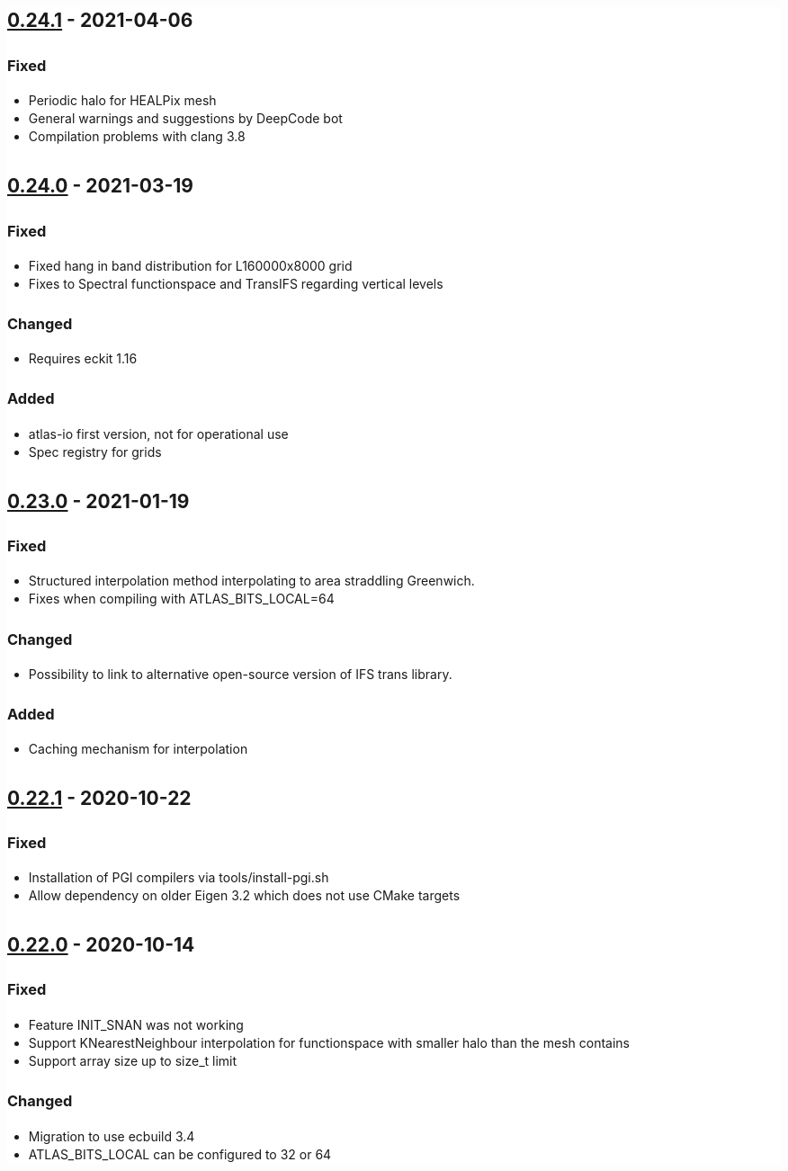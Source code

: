 ## [0.24.1] - 2021-04-06
### Fixed
- Periodic halo for HEALPix mesh
- General warnings and suggestions by DeepCode bot
- Compilation problems with clang 3.8


## [0.24.0] - 2021-03-19
### Fixed
- Fixed hang in band distribution for L160000x8000 grid
- Fixes to Spectral functionspace and TransIFS regarding vertical levels

### Changed
- Requires eckit 1.16

### Added
- atlas-io first version, not for operational use
- Spec registry for grids

## [0.23.0] - 2021-01-19
### Fixed
- Structured interpolation method interpolating to area straddling Greenwich.
- Fixes when compiling with ATLAS_BITS_LOCAL=64

### Changed
- Possibility to link to alternative open-source version of IFS trans library.

### Added
- Caching mechanism for interpolation

## [0.22.1] - 2020-10-22
### Fixed
- Installation of PGI compilers via tools/install-pgi.sh
- Allow dependency on older Eigen 3.2 which does not use CMake targets

## [0.22.0] - 2020-10-14
### Fixed
- Feature INIT_SNAN was not working
- Support KNearestNeighbour interpolation for functionspace with
  smaller halo than the mesh contains
- Support array size up to size_t limit

### Changed
- Migration to use ecbuild 3.4
- ATLAS_BITS_LOCAL can be configured to 32 or 64


[Unreleased]: https://github.com/ecmwf/atlas/compare/master...develop
[0.38.0]: https://github.com/ecmwf/atlas/compare/0.37.0...0.38.0
[0.37.0]: https://github.com/ecmwf/atlas/compare/0.36.0...0.37.0
[0.36.0]: https://github.com/ecmwf/atlas/compare/0.35.1...0.36.0
[0.35.1]: https://github.com/ecmwf/atlas/compare/0.35.0...0.35.1
[0.35.0]: https://github.com/ecmwf/atlas/compare/0.34.0...0.35.0
[0.34.0]: https://github.com/ecmwf/atlas/compare/0.33.0...0.34.0
[0.33.0]: https://github.com/ecmwf/atlas/compare/0.32.1...0.33.0
[0.32.1]: https://github.com/ecmwf/atlas/compare/0.32.0...0.32.1
[0.32.0]: https://github.com/ecmwf/atlas/compare/0.31.1...0.32.0
[0.31.1]: https://github.com/ecmwf/atlas/compare/0.31.0...0.31.1
[0.31.0]: https://github.com/ecmwf/atlas/compare/0.30.0...0.31.0
[0.30.0]: https://github.com/ecmwf/atlas/compare/0.29.0...0.30.0
[0.29.0]: https://github.com/ecmwf/atlas/compare/0.28.1...0.29.0
[0.28.1]: https://github.com/ecmwf/atlas/compare/0.28.0...0.28.1
[0.28.0]: https://github.com/ecmwf/atlas/compare/0.27.0...0.28.0
[0.27.0]: https://github.com/ecmwf/atlas/compare/0.26.0...0.27.0
[0.26.0]: https://github.com/ecmwf/atlas/compare/0.25.0...0.26.0
[0.25.0]: https://github.com/ecmwf/atlas/compare/0.24.1...0.25.0
[0.24.1]: https://github.com/ecmwf/atlas/compare/0.24.0...0.24.1
[0.24.0]: https://github.com/ecmwf/atlas/compare/0.23.0...0.24.0
[0.23.0]: https://github.com/ecmwf/atlas/compare/0.22.1...0.23.0
[0.22.1]: https://github.com/ecmwf/atlas/compare/0.22.0...0.22.1
[0.22.0]: https://github.com/ecmwf/atlas/compare/0.21.0...0.22.0
[0.21.0]: https://github.com/ecmwf/atlas/compare/0.20.2...0.21.0
[0.20.2]: https://github.com/ecmwf/atlas/compare/0.20.1...0.20.2
[0.20.1]: https://github.com/ecmwf/atlas/compare/0.20.0...0.20.1
[0.20.0]: https://github.com/ecmwf/atlas/compare/0.20.0...0.19.2
[0.19.2]: https://github.com/ecmwf/atlas/compare/0.19.1...0.19.2
[0.19.1]: https://github.com/ecmwf/atlas/compare/0.19.0...0.19.1
[0.19.0]: https://github.com/ecmwf/atlas/compare/0.18.1...0.19.0
[0.18.1]: https://github.com/ecmwf/atlas/compare/0.18.0...0.18.1
[0.18.0]: https://github.com/ecmwf/atlas/compare/0.17.2...0.18.0
[0.17.2]: https://github.com/ecmwf/atlas/compare/0.17.1...0.17.2
[0.17.1]: https://github.com/ecmwf/atlas/compare/0.17.0...0.17.1
[0.17.0]: https://github.com/ecmwf/atlas/compare/0.16.0...0.17.0
[0.16.0]: https://github.com/ecmwf/atlas/compare/0.15.2...0.16.0
[0.15.2]: https://github.com/ecmwf/atlas/compare/0.15.1...0.15.2
[0.15.1]: https://github.com/ecmwf/atlas/compare/0.15.0...0.15.1
[0.15.0]: https://github.com/ecmwf/atlas/compare/0.14.0...0.15.0
[0.14.0]: https://github.com/ecmwf/atlas/compare/0.13.2...0.14.0
[0.13.2]: https://github.com/ecmwf/atlas/compare/0.13.1...0.13.2
[0.13.1]: https://github.com/ecmwf/atlas/compare/0.13.0...0.13.1